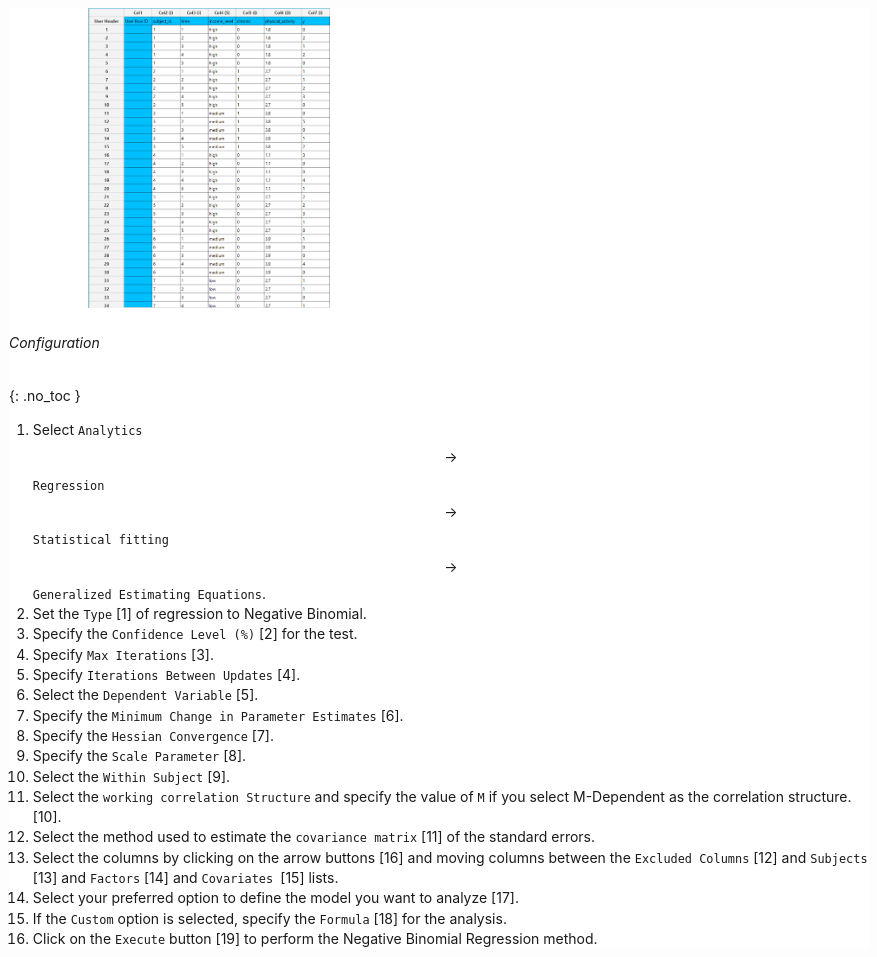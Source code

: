 <img src="images/GEE/NegBinGEE_Input.png" alt="negbinGEE-input" width="400" height="300" class="img-responsive">
</div>


###### Configuration
{: .no_toc }
1. Select `Analytics` $$\rightarrow$$ `Regression` $$\rightarrow$$ `Statistical fitting` $$\rightarrow$$ `Generalized Estimating Equations`.
1.	Set the `Type` [1] of regression to Negative Binomial.
1.	Specify the `Confidence Level (%)` [2] for the test.
1.	Specify `Max Iterations` [3].
1.	Specify `Iterations Between Updates` [4].
1.	Select the `Dependent Variable` [5].
1.	Specify the `Minimum Change in Parameter Estimates` [6].
1.	Specify the `Hessian Convergence` [7].
1.	Specify the `Scale Parameter` [8].
1.	Select the `Within Subject` [9].
1.	Select the `working correlation Structure` and specify the value of `M` if you select M-Dependent as the correlation structure. [10].
1.	Select the method used to estimate the `covariance matrix` [11] of the standard errors.
1.	Select the columns by clicking on the arrow buttons [16] and moving columns between the `Excluded Columns` [12] and `Subjects` [13] and `Factors` [14] and `Covariates `[15] lists.
1.	Select your preferred option to define the model you want to analyze [17].
1.	If the `Custom` option is selected, specify the `Formula` [18] for the analysis.
1.	Click on the `Execute` button [19] to perform the Negative Binomial Regression method.
<div style="text-align: center;">